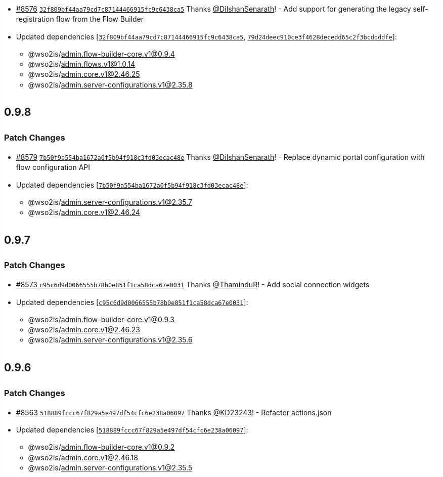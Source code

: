 - [#8576](https://github.com/wso2/identity-apps/pull/8576) [`32f809bf44aa79cd7c87144466915fc9c6438ca5`](https://github.com/wso2/identity-apps/commit/32f809bf44aa79cd7c87144466915fc9c6438ca5) Thanks [@DilshanSenarath](https://github.com/DilshanSenarath)! - Add support for generating the legacy self-registration flow from the Flow Builder

- Updated dependencies [[`32f809bf44aa79cd7c87144466915fc9c6438ca5`](https://github.com/wso2/identity-apps/commit/32f809bf44aa79cd7c87144466915fc9c6438ca5), [`79d24deec910ce3f4628decedd65c2f3bcddddfe`](https://github.com/wso2/identity-apps/commit/79d24deec910ce3f4628decedd65c2f3bcddddfe)]:
  - @wso2is/admin.flow-builder-core.v1@0.9.4
  - @wso2is/admin.flows.v1@1.0.14
  - @wso2is/admin.core.v1@2.46.25
  - @wso2is/admin.server-configurations.v1@2.35.8

## 0.9.8

### Patch Changes

- [#8579](https://github.com/wso2/identity-apps/pull/8579) [`7b50f9a554ba1672a0f5b94f918c3fd03ecac48e`](https://github.com/wso2/identity-apps/commit/7b50f9a554ba1672a0f5b94f918c3fd03ecac48e) Thanks [@DilshanSenarath](https://github.com/DilshanSenarath)! - Replace dynamic portal configuration with flow configuration API

- Updated dependencies [[`7b50f9a554ba1672a0f5b94f918c3fd03ecac48e`](https://github.com/wso2/identity-apps/commit/7b50f9a554ba1672a0f5b94f918c3fd03ecac48e)]:
  - @wso2is/admin.server-configurations.v1@2.35.7
  - @wso2is/admin.core.v1@2.46.24

## 0.9.7

### Patch Changes

- [#8573](https://github.com/wso2/identity-apps/pull/8573) [`c95c6d9d0066555b78b0e851f1ca58dca67e0031`](https://github.com/wso2/identity-apps/commit/c95c6d9d0066555b78b0e851f1ca58dca67e0031) Thanks [@ThaminduR](https://github.com/ThaminduR)! - Add social connection widgets

- Updated dependencies [[`c95c6d9d0066555b78b0e851f1ca58dca67e0031`](https://github.com/wso2/identity-apps/commit/c95c6d9d0066555b78b0e851f1ca58dca67e0031)]:
  - @wso2is/admin.flow-builder-core.v1@0.9.3
  - @wso2is/admin.core.v1@2.46.23
  - @wso2is/admin.server-configurations.v1@2.35.6

## 0.9.6

### Patch Changes

- [#8563](https://github.com/wso2/identity-apps/pull/8563) [`518889fccc67f829a5e497df54cfc6e238a06097`](https://github.com/wso2/identity-apps/commit/518889fccc67f829a5e497df54cfc6e238a06097) Thanks [@KD23243](https://github.com/KD23243)! - Refactor actions.json

- Updated dependencies [[`518889fccc67f829a5e497df54cfc6e238a06097`](https://github.com/wso2/identity-apps/commit/518889fccc67f829a5e497df54cfc6e238a06097)]:
  - @wso2is/admin.flow-builder-core.v1@0.9.2
  - @wso2is/admin.core.v1@2.46.18
  - @wso2is/admin.server-configurations.v1@2.35.5

